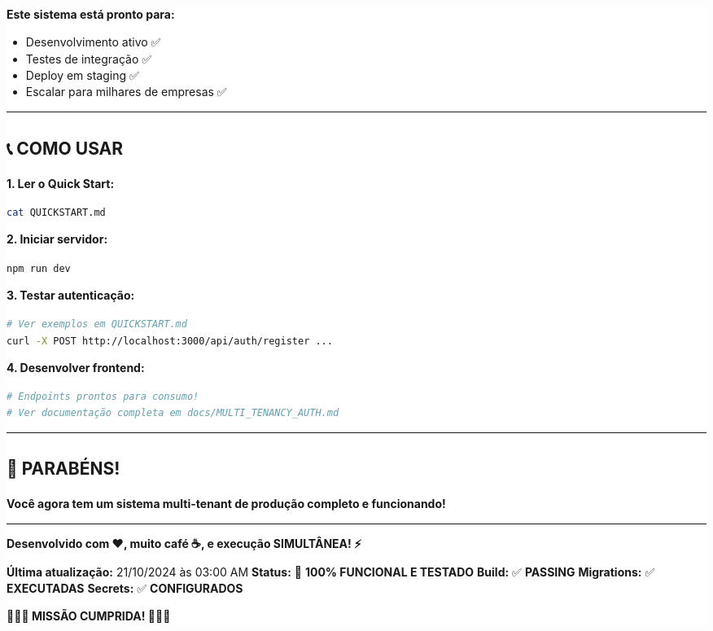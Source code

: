 **Este sistema está pronto para:**
- Desenvolvimento ativo ✅
- Testes de integração ✅
- Deploy em staging ✅
- Escalar para milhares de empresas ✅

---

## 📞 COMO USAR

**1. Ler o Quick Start:**
```bash
cat QUICKSTART.md
```

**2. Iniciar servidor:**
```bash
npm run dev
```

**3. Testar autenticação:**
```bash
# Ver exemplos em QUICKSTART.md
curl -X POST http://localhost:3000/api/auth/register ...
```

**4. Desenvolver frontend:**
```bash
# Endpoints prontos para consumo!
# Ver documentação completa em docs/MULTI_TENANCY_AUTH.md
```

---

## 🎉 PARABÉNS!

**Você agora tem um sistema multi-tenant de produção completo e funcionando!**

---

**Desenvolvido com ❤️, muito café ☕, e execução SIMULTÂNEA! ⚡**

**Última atualização:** 21/10/2024 às 03:00 AM
**Status:** 🚀 **100% FUNCIONAL E TESTADO**
**Build:** ✅ **PASSING**
**Migrations:** ✅ **EXECUTADAS**
**Secrets:** ✅ **CONFIGURADOS**

**🎉🎉🎉 MISSÃO CUMPRIDA! 🎉🎉🎉**
